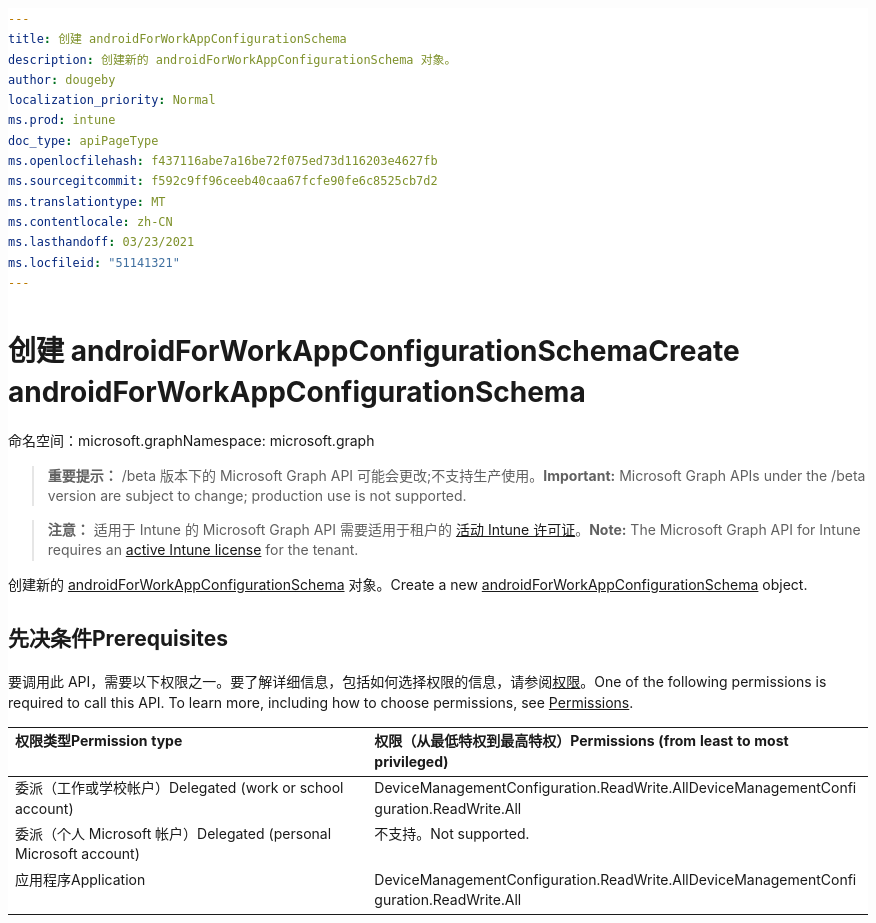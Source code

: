 ```yaml
---
title: 创建 androidForWorkAppConfigurationSchema
description: 创建新的 androidForWorkAppConfigurationSchema 对象。
author: dougeby
localization_priority: Normal
ms.prod: intune
doc_type: apiPageType
ms.openlocfilehash: f437116abe7a16be72f075ed73d116203e4627fb
ms.sourcegitcommit: f592c9ff96ceeb40caa67fcfe90fe6c8525cb7d2
ms.translationtype: MT
ms.contentlocale: zh-CN
ms.lasthandoff: 03/23/2021
ms.locfileid: "51141321"
---
```

# <a name="create-androidforworkappconfigurationschema"></a><span data-ttu-id="00dcb-103">创建 androidForWorkAppConfigurationSchema</span><span class="sxs-lookup"><span data-stu-id="00dcb-103">Create androidForWorkAppConfigurationSchema</span></span>

<span data-ttu-id="00dcb-104">命名空间：microsoft.graph</span><span class="sxs-lookup"><span data-stu-id="00dcb-104">Namespace: microsoft.graph</span></span>

> <span data-ttu-id="00dcb-105">**重要提示：** /beta 版本下的 Microsoft Graph API 可能会更改;不支持生产使用。</span><span class="sxs-lookup"><span data-stu-id="00dcb-105">**Important:** Microsoft Graph APIs under the /beta version are subject to change; production use is not supported.</span></span>

> <span data-ttu-id="00dcb-106">**注意：** 适用于 Intune 的 Microsoft Graph API 需要适用于租户的 [活动 Intune 许可证](https://go.microsoft.com/fwlink/?linkid=839381)。</span><span class="sxs-lookup"><span data-stu-id="00dcb-106">**Note:** The Microsoft Graph API for Intune requires an [active Intune license](https://go.microsoft.com/fwlink/?linkid=839381) for the tenant.</span></span>

<span data-ttu-id="00dcb-107">创建新的 [androidForWorkAppConfigurationSchema](../resources/intune-androidforwork-androidforworkappconfigurationschema.md) 对象。</span><span class="sxs-lookup"><span data-stu-id="00dcb-107">Create a new [androidForWorkAppConfigurationSchema](../resources/intune-androidforwork-androidforworkappconfigurationschema.md) object.</span></span>

## <a name="prerequisites"></a><span data-ttu-id="00dcb-108">先决条件</span><span class="sxs-lookup"><span data-stu-id="00dcb-108">Prerequisites</span></span>
<span data-ttu-id="00dcb-p101">要调用此 API，需要以下权限之一。要了解详细信息，包括如何选择权限的信息，请参阅[权限](/graph/permissions-reference)。</span><span class="sxs-lookup"><span data-stu-id="00dcb-p101">One of the following permissions is required to call this API. To learn more, including how to choose permissions, see [Permissions](/graph/permissions-reference).</span></span>

|<span data-ttu-id="00dcb-111">权限类型</span><span class="sxs-lookup"><span data-stu-id="00dcb-111">Permission type</span></span>|<span data-ttu-id="00dcb-112">权限（从最低特权到最高特权）</span><span class="sxs-lookup"><span data-stu-id="00dcb-112">Permissions (from least to most privileged)</span></span>|
|:---|:---|
|<span data-ttu-id="00dcb-113">委派（工作或学校帐户）</span><span class="sxs-lookup"><span data-stu-id="00dcb-113">Delegated (work or school account)</span></span>|<span data-ttu-id="00dcb-114">DeviceManagementConfiguration.ReadWrite.All</span><span class="sxs-lookup"><span data-stu-id="00dcb-114">DeviceManagementConfiguration.ReadWrite.All</span></span>|
|<span data-ttu-id="00dcb-115">委派（个人 Microsoft 帐户）</span><span class="sxs-lookup"><span data-stu-id="00dcb-115">Delegated (personal Microsoft account)</span></span>|<span data-ttu-id="00dcb-116">不支持。</span><span class="sxs-lookup"><span data-stu-id="00dcb-116">Not supported.</span></span>|
|<span data-ttu-id="00dcb-117">应用程序</span><span class="sxs-lookup"><span data-stu-id="00dcb-117">Application</span></span>|<span data-ttu-id="00dcb-118">DeviceManagementConfiguration.ReadWrite.All</span><span class="sxs-lookup"><span data-stu-id="00dcb-118">DeviceManagementConfiguration.ReadWrite.All</span></span>|
